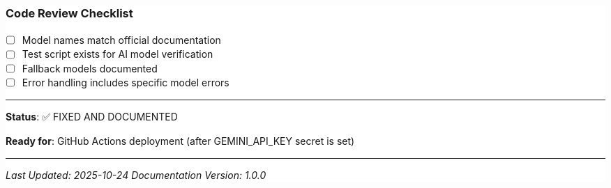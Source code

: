 ### Code Review Checklist

- [ ] Model names match official documentation
- [ ] Test script exists for AI model verification
- [ ] Fallback models documented
- [ ] Error handling includes specific model errors

---

**Status**: ✅ FIXED AND DOCUMENTED

**Ready for**: GitHub Actions deployment (after GEMINI_API_KEY secret is set)

---

*Last Updated: 2025-10-24*
*Documentation Version: 1.0.0*
